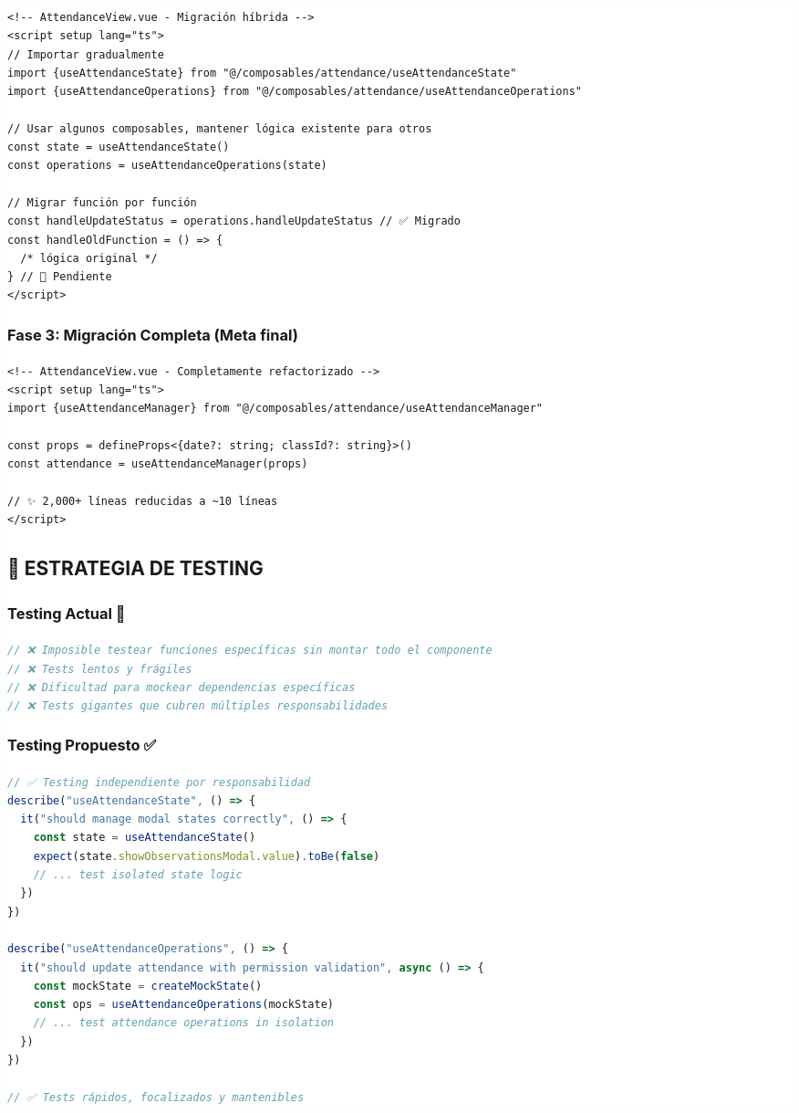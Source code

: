 ```vue
<!-- AttendanceView.vue - Migración híbrida -->
<script setup lang="ts">
// Importar gradualmente
import {useAttendanceState} from "@/composables/attendance/useAttendanceState"
import {useAttendanceOperations} from "@/composables/attendance/useAttendanceOperations"

// Usar algunos composables, mantener lógica existente para otros
const state = useAttendanceState()
const operations = useAttendanceOperations(state)

// Migrar función por función
const handleUpdateStatus = operations.handleUpdateStatus // ✅ Migrado
const handleOldFunction = () => {
  /* lógica original */
} // 🔄 Pendiente
</script>
```

### **Fase 3: Migración Completa** (Meta final)

```vue
<!-- AttendanceView.vue - Completamente refactorizado -->
<script setup lang="ts">
import {useAttendanceManager} from "@/composables/attendance/useAttendanceManager"

const props = defineProps<{date?: string; classId?: string}>()
const attendance = useAttendanceManager(props)

// ✨ 2,000+ líneas reducidas a ~10 líneas
</script>
```

## 🧪 ESTRATEGIA DE TESTING

### **Testing Actual** 🔴

```typescript
// ❌ Imposible testear funciones específicas sin montar todo el componente
// ❌ Tests lentos y frágiles
// ❌ Dificultad para mockear dependencias específicas
// ❌ Tests gigantes que cubren múltiples responsabilidades
```

### **Testing Propuesto** ✅

```typescript
// ✅ Testing independiente por responsabilidad
describe("useAttendanceState", () => {
  it("should manage modal states correctly", () => {
    const state = useAttendanceState()
    expect(state.showObservationsModal.value).toBe(false)
    // ... test isolated state logic
  })
})

describe("useAttendanceOperations", () => {
  it("should update attendance with permission validation", async () => {
    const mockState = createMockState()
    const ops = useAttendanceOperations(mockState)
    // ... test attendance operations in isolation
  })
})

// ✅ Tests rápidos, focalizados y mantenibles
```
